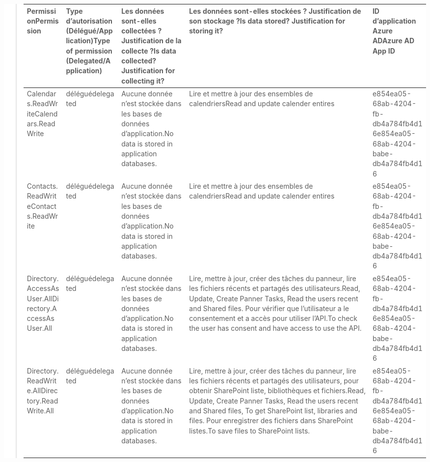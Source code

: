 >| <span data-ttu-id="51e2b-129">**Permission**</span><span class="sxs-lookup"><span data-stu-id="51e2b-129">**Permission**</span></span>  | <span data-ttu-id="51e2b-130">**Type d’autorisation (Délégué/Application)**</span><span class="sxs-lookup"><span data-stu-id="51e2b-130">**Type of permission (Delegated/Application)**</span></span> | <span data-ttu-id="51e2b-131">**Les données sont-elles collectées ? Justification de la collecte ?**</span><span class="sxs-lookup"><span data-stu-id="51e2b-131">**Is data collected? Justification for collecting it?**</span></span> | <span data-ttu-id="51e2b-132">**Les données sont-elles stockées ? Justification de son stockage ?**</span><span class="sxs-lookup"><span data-stu-id="51e2b-132">**Is data stored? Justification for storing it?**</span></span> | <span data-ttu-id="51e2b-133">**ID d’application Azure AD**</span><span class="sxs-lookup"><span data-stu-id="51e2b-133">**Azure AD App ID**</span></span> |
>|:----------------|:--------------------|:---------------------------------------------------|:--------------------------|:--------------------------|
>| <span data-ttu-id="51e2b-134">Calendars.ReadWrite</span><span class="sxs-lookup"><span data-stu-id="51e2b-134">Calendars.ReadWrite</span></span> | <span data-ttu-id="51e2b-135">délégué</span><span class="sxs-lookup"><span data-stu-id="51e2b-135">delegated</span></span> | <span data-ttu-id="51e2b-136">Aucune donnée n’est stockée dans les bases de données d’application.</span><span class="sxs-lookup"><span data-stu-id="51e2b-136">No data is stored in application databases.</span></span> | <span data-ttu-id="51e2b-137">Lire et mettre à jour des ensembles de calendriers</span><span class="sxs-lookup"><span data-stu-id="51e2b-137">Read and update calender entires</span></span> | <span data-ttu-id="51e2b-138">e854ea05-68ab-4204-fb-db4a784fb4d16</span><span class="sxs-lookup"><span data-stu-id="51e2b-138">e854ea05-68ab-4204-babe-db4a784fb4d16</span></span> |
>| <span data-ttu-id="51e2b-139">Contacts.ReadWrite</span><span class="sxs-lookup"><span data-stu-id="51e2b-139">Contacts.ReadWrite</span></span> | <span data-ttu-id="51e2b-140">délégué</span><span class="sxs-lookup"><span data-stu-id="51e2b-140">delegated</span></span> | <span data-ttu-id="51e2b-141">Aucune donnée n’est stockée dans les bases de données d’application.</span><span class="sxs-lookup"><span data-stu-id="51e2b-141">No data is stored in application databases.</span></span> | <span data-ttu-id="51e2b-142">Lire et mettre à jour des ensembles de calendriers</span><span class="sxs-lookup"><span data-stu-id="51e2b-142">Read and update calender entires</span></span> | <span data-ttu-id="51e2b-143">e854ea05-68ab-4204-fb-db4a784fb4d16</span><span class="sxs-lookup"><span data-stu-id="51e2b-143">e854ea05-68ab-4204-babe-db4a784fb4d16</span></span> |
>| <span data-ttu-id="51e2b-144">Directory.AccessAsUser.All</span><span class="sxs-lookup"><span data-stu-id="51e2b-144">Directory.AccessAsUser.All</span></span> | <span data-ttu-id="51e2b-145">délégué</span><span class="sxs-lookup"><span data-stu-id="51e2b-145">delegated</span></span> | <span data-ttu-id="51e2b-146">Aucune donnée n’est stockée dans les bases de données d’application.</span><span class="sxs-lookup"><span data-stu-id="51e2b-146">No data is stored in application databases.</span></span> | <span data-ttu-id="51e2b-147">Lire, mettre à jour, créer des tâches du panneur, lire les fichiers récents et partagés des utilisateurs.</span><span class="sxs-lookup"><span data-stu-id="51e2b-147">Read, Update, Create Panner Tasks, Read the users recent and Shared files.</span></span> <span data-ttu-id="51e2b-148">Pour vérifier que l’utilisateur a le consentement et a accès pour utiliser l’API.</span><span class="sxs-lookup"><span data-stu-id="51e2b-148">To check the user has consent and have access to use the API.</span></span> | <span data-ttu-id="51e2b-149">e854ea05-68ab-4204-fb-db4a784fb4d16</span><span class="sxs-lookup"><span data-stu-id="51e2b-149">e854ea05-68ab-4204-babe-db4a784fb4d16</span></span> |
>| <span data-ttu-id="51e2b-150">Directory.ReadWrite.All</span><span class="sxs-lookup"><span data-stu-id="51e2b-150">Directory.ReadWrite.All</span></span> | <span data-ttu-id="51e2b-151">délégué</span><span class="sxs-lookup"><span data-stu-id="51e2b-151">delegated</span></span> | <span data-ttu-id="51e2b-152">Aucune donnée n’est stockée dans les bases de données d’application.</span><span class="sxs-lookup"><span data-stu-id="51e2b-152">No data is stored in application databases.</span></span> | <span data-ttu-id="51e2b-153">Lire, mettre à jour, créer des tâches du panneur, lire les fichiers récents et partagés des utilisateurs, pour obtenir SharePoint liste, bibliothèques et fichiers.</span><span class="sxs-lookup"><span data-stu-id="51e2b-153">Read, Update, Create Panner Tasks, Read the users recent and Shared files, To get SharePoint list, libraries and files.</span></span> <span data-ttu-id="51e2b-154">Pour enregistrer des fichiers dans SharePoint listes.</span><span class="sxs-lookup"><span data-stu-id="51e2b-154">To save files to SharePoint lists.</span></span> | <span data-ttu-id="51e2b-155">e854ea05-68ab-4204-fb-db4a784fb4d16</span><span class="sxs-lookup"><span data-stu-id="51e2b-155">e854ea05-68ab-4204-babe-db4a784fb4d16</span></span> |